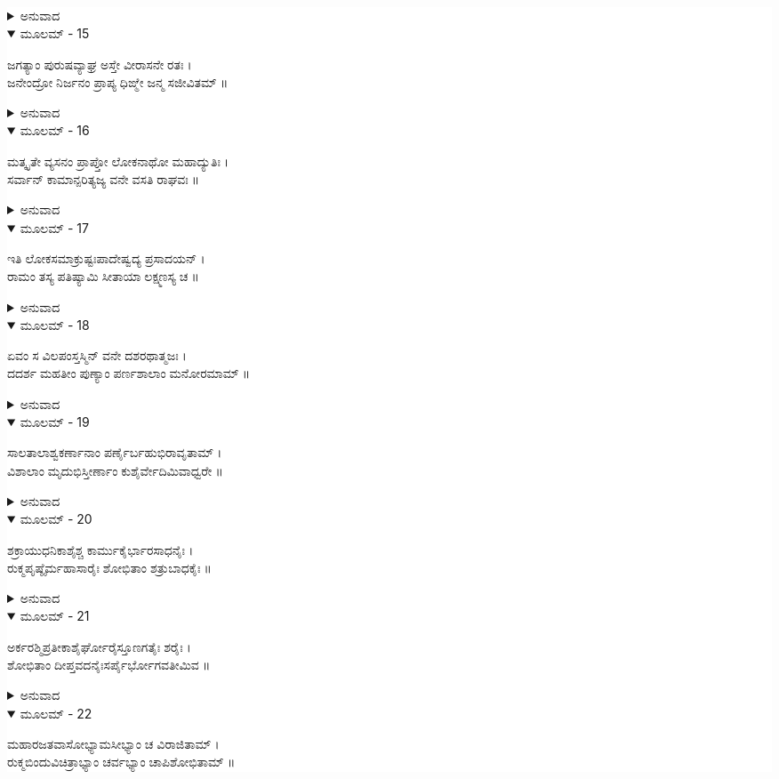 <details><summary>ಅನುವಾದ</summary></details>

<details open><summary>ಮೂಲಮ್ - 15</summary>

ಜಗತ್ಯಾಂ ಪುರುಷವ್ಯಾಘ್ರ ಅಸ್ತೇ ವೀರಾಸನೇ ರತಃ ।  
ಜನೇಂದ್ರೋ ನಿರ್ಜನಂ ಪ್ರಾಪ್ಯ ಧಿಙ್ಮೇ ಜನ್ಮ ಸಜೀವಿತಮ್ ॥
</details>

<details><summary>ಅನುವಾದ</summary></details>

<details open><summary>ಮೂಲಮ್ - 16</summary>

ಮತ್ಕೃತೇ ವ್ಯಸನಂ ಪ್ರಾಪ್ತೋ ಲೋಕನಾಥೋ ಮಹಾದ್ಯುತಿಃ ।  
ಸರ್ವಾನ್ ಕಾಮಾನ್ಪರಿತ್ಯಜ್ಯ ವನೇ ವಸತಿ ರಾಘವಃ ॥
</details>

<details><summary>ಅನುವಾದ</summary></details>

<details open><summary>ಮೂಲಮ್ - 17</summary>

ಇತಿ ಲೋಕಸಮಾಕ್ರುಷ್ಟಃಪಾದೇಷ್ವದ್ಯ ಪ್ರಸಾದಯನ್ ।  
ರಾಮಂ ತಸ್ಯ ಪತಿಷ್ಯಾಮಿ ಸೀತಾಯಾ ಲಕ್ಷ್ಮಣಸ್ಯ ಚ ॥
</details>

<details><summary>ಅನುವಾದ</summary></details>

<details open><summary>ಮೂಲಮ್ - 18</summary>

ಏವಂ ಸ ವಿಲಪಂಸ್ತಸ್ಮಿನ್ ವನೇ ದಶರಥಾತ್ಮಜಃ ।  
ದದರ್ಶ ಮಹತೀಂ ಪುಣ್ಯಾಂ ಪರ್ಣಶಾಲಾಂ ಮನೋರಮಾಮ್ ॥
</details>

<details><summary>ಅನುವಾದ</summary></details>

<details open><summary>ಮೂಲಮ್ - 19</summary>

ಸಾಲತಾಲಾಶ್ವಕರ್ಣಾನಾಂ ಪರ್ಣೈರ್ಬಹುಭಿರಾವೃತಾಮ್ ।  
ವಿಶಾಲಾಂ ಮೃದುಭಿಸ್ತೀರ್ಣಾಂ ಕುಶೈರ್ವೇದಿಮಿವಾಧ್ವರೇ ॥
</details>

<details><summary>ಅನುವಾದ</summary></details>

<details open><summary>ಮೂಲಮ್ - 20</summary>

ಶಕ್ರಾಯುಧನಿಕಾಶೈಶ್ಚ ಕಾರ್ಮುಕೈರ್ಭಾರಸಾಧನೈಃ ।  
ರುಕ್ಮಪೃಷ್ಠೈರ್ಮಹಾಸಾರೈಃ ಶೋಭಿತಾಂ ಶತ್ರುಬಾಧಕೈಃ ॥
</details>

<details><summary>ಅನುವಾದ</summary></details>

<details open><summary>ಮೂಲಮ್ - 21</summary>

ಅರ್ಕರಶ್ಮಿಪ್ರತೀಕಾಶೈರ್ಘೋರೈಸ್ತೂಣಗತೈಃ ಶರೈಃ ।  
ಶೋಭಿತಾಂ ದೀಪ್ತವದನೈಃಸರ್ಪೈರ್ಭೋಗವತೀಮಿವ ॥
</details>

<details><summary>ಅನುವಾದ</summary></details>

<details open><summary>ಮೂಲಮ್ - 22</summary>

ಮಹಾರಜತವಾಸೋಭ್ಯಾಮಸೀಭ್ಯಾಂ ಚ ವಿರಾಜಿತಾಮ್ ।  
ರುಕ್ಮಬಿಂದುವಿಚಿತ್ರಾಭ್ಯಾಂ ಚರ್ವಭ್ಯಾಂ ಚಾಪಿಶೋಭಿತಾಮ್ ॥
</details>
